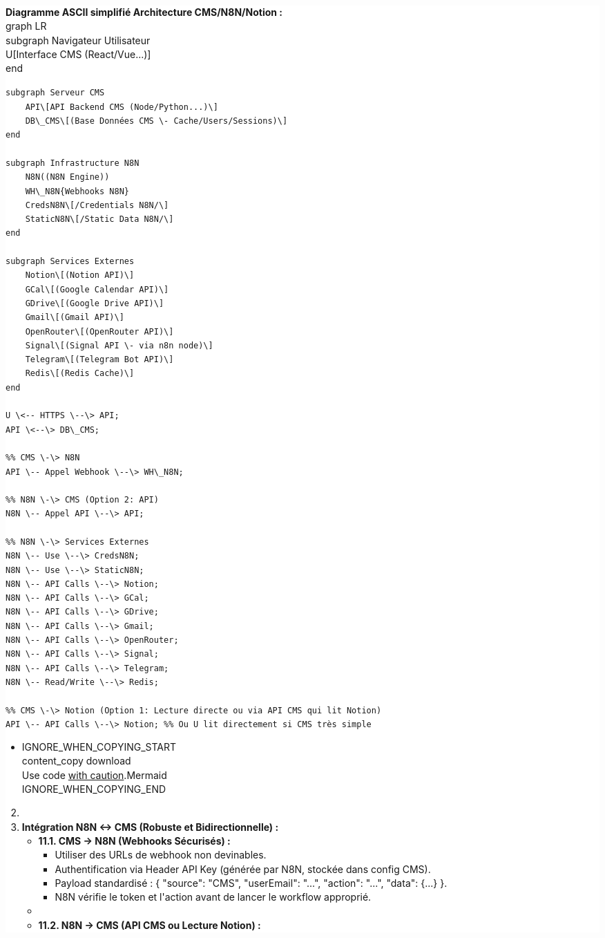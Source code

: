**Diagramme ASCII simplifié Architecture CMS/N8N/Notion :**  
      graph LR  
    subgraph Navigateur Utilisateur  
        U\[Interface CMS (React/Vue...)\]  
    end

    subgraph Serveur CMS  
        API\[API Backend CMS (Node/Python...)\]  
        DB\_CMS\[(Base Données CMS \- Cache/Users/Sessions)\]  
    end

    subgraph Infrastructure N8N  
        N8N((N8N Engine))  
        WH\_N8N{Webhooks N8N}  
        CredsN8N\[/Credentials N8N/\]  
        StaticN8N\[/Static Data N8N/\]  
    end

    subgraph Services Externes  
        Notion\[(Notion API)\]  
        GCal\[(Google Calendar API)\]  
        GDrive\[(Google Drive API)\]  
        Gmail\[(Gmail API)\]  
        OpenRouter\[(OpenRouter API)\]  
        Signal\[(Signal API \- via n8n node)\]  
        Telegram\[(Telegram Bot API)\]  
        Redis\[(Redis Cache)\]  
    end

    U \<-- HTTPS \--\> API;  
    API \<--\> DB\_CMS;

    %% CMS \-\> N8N  
    API \-- Appel Webhook \--\> WH\_N8N;

    %% N8N \-\> CMS (Option 2: API)  
    N8N \-- Appel API \--\> API;

    %% N8N \-\> Services Externes  
    N8N \-- Use \--\> CredsN8N;  
    N8N \-- Use \--\> StaticN8N;  
    N8N \-- API Calls \--\> Notion;  
    N8N \-- API Calls \--\> GCal;  
    N8N \-- API Calls \--\> GDrive;  
    N8N \-- API Calls \--\> Gmail;  
    N8N \-- API Calls \--\> OpenRouter;  
    N8N \-- API Calls \--\> Signal;  
    N8N \-- API Calls \--\> Telegram;  
    N8N \-- Read/Write \--\> Redis;

    %% CMS \-\> Notion (Option 1: Lecture directe ou via API CMS qui lit Notion)  
    API \-- API Calls \--\> Notion; %% Ou U lit directement si CMS très simple

*      
   IGNORE\_WHEN\_COPYING\_START  
   content\_copy download  
   Use code [with caution](https://support.google.com/legal/answer/13505487).Mermaid  
  IGNORE\_WHEN\_COPYING\_END  
2.   
3. **Intégration N8N \<-\> CMS (Robuste et Bidirectionnelle) :**  
   * **11.1. CMS \-\> N8N (Webhooks Sécurisés) :**  
     * Utiliser des URLs de webhook non devinables.  
     * Authentification via Header API Key (générée par N8N, stockée dans config CMS).  
     * Payload standardisé : { "source": "CMS", "userEmail": "...", "action": "...", "data": {...} }.  
     * N8N vérifie le token et l'action avant de lancer le workflow approprié.  
   *   
   * **11.2. N8N \-\> CMS (API CMS ou Lecture Notion) :**  